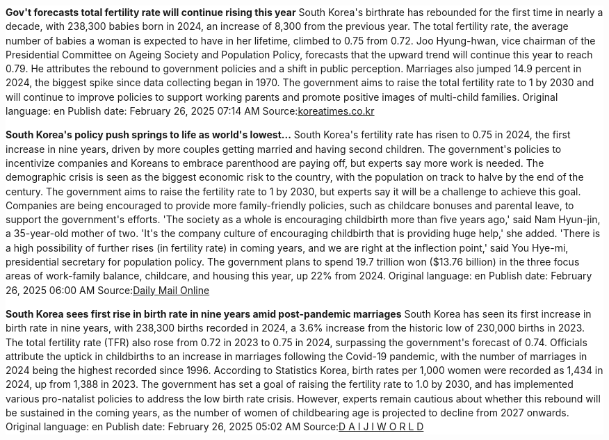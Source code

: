 **Gov't forecasts total fertility rate will continue rising this year**
South Korea's birthrate has rebounded for the first time in nearly a decade, with 238,300 babies born in 2024, an increase of 8,300 from the previous year. The total fertility rate, the average number of babies a woman is expected to have in her lifetime, climbed to 0.75 from 0.72. Joo Hyung-hwan, vice chairman of the Presidential Committee on Ageing Society and Population Policy, forecasts that the upward trend will continue this year to reach 0.79. He attributes the rebound to government policies and a shift in public perception. Marriages also jumped 14.9 percent in 2024, the biggest spike since data collecting began in 1970. The government aims to raise the total fertility rate to 1 by 2030 and will continue to improve policies to support working parents and promote positive images of multi-child families.
Original language: en
Publish date: February 26, 2025 07:14 AM
Source:[koreatimes.co.kr](https://www.koreatimes.co.kr/www/nation/2025/02/281_393065.html)

**South Korea's policy push springs to life as world's lowest...**
South Korea's fertility rate has risen to 0.75 in 2024, the first increase in nine years, driven by more couples getting married and having second children. The government's policies to incentivize companies and Koreans to embrace parenthood are paying off, but experts say more work is needed. The demographic crisis is seen as the biggest economic risk to the country, with the population on track to halve by the end of the century. The government aims to raise the fertility rate to 1 by 2030, but experts say it will be a challenge to achieve this goal. Companies are being encouraged to provide more family-friendly policies, such as childcare bonuses and parental leave, to support the government's efforts. 'The society as a whole is encouraging childbirth more than five years ago,' said Nam Hyun-jin, a 35-year-old mother of two. 'It's the company culture of encouraging childbirth that is providing huge help,' she added. 'There is a high possibility of further rises (in fertility rate) in coming years, and we are right at the inflection point,' said You Hye-mi, presidential secretary for population policy. The government plans to spend 19.7 trillion won ($13.76 billion) in the three focus areas of work-family balance, childcare, and housing this year, up 22% from 2024.
Original language: en
Publish date: February 26, 2025 06:00 AM
Source:[Daily Mail Online](https://www.dailymail.co.uk/wires/reuters/article-14437227/South-Koreas-policy-push-springs-life-worlds-lowest-birthrate-rises.html)

**South Korea sees first rise in birth rate in nine years amid post-pandemic marriages**
South Korea has seen its first increase in birth rate in nine years, with 238,300 births recorded in 2024, a 3.6% increase from the historic low of 230,000 births in 2023. The total fertility rate (TFR) also rose from 0.72 in 2023 to 0.75 in 2024, surpassing the government's forecast of 0.74. Officials attribute the uptick in childbirths to an increase in marriages following the Covid-19 pandemic, with the number of marriages in 2024 being the highest recorded since 1996. According to Statistics Korea, birth rates per 1,000 women were recorded as 1,434 in 2024, up from 1,388 in 2023. The government has set a goal of raising the fertility rate to 1.0 by 2030, and has implemented various pro-natalist policies to address the low birth rate crisis. However, experts remain cautious about whether this rebound will be sustained in the coming years, as the number of women of childbearing age is projected to decline from 2027 onwards.
Original language: en
Publish date: February 26, 2025 05:02 AM
Source:[D A I J I W O R L D](https://daijiworld.com/news/newsDisplay?newsID=1273738)

